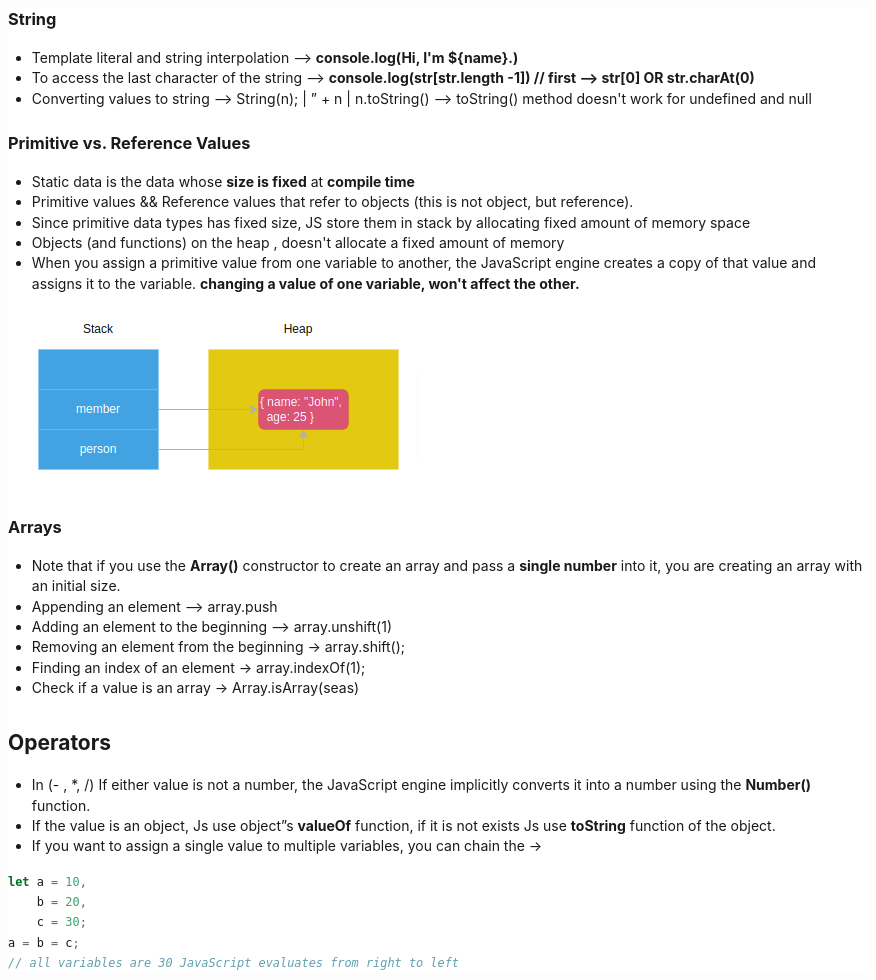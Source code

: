 ### String
- Template literal and string interpolation --> **console.log(Hi, I'm ${name}.)**
- To access the last character of the string --> **console.log(str[str.length -1]) // first --> str[0] OR str.charAt(0)**
- Converting values to string --> String(n); | ” + n | n.toString() --> toString() method doesn't work for undefined and null

### Primitive vs. Reference Values
- Static data is the data whose **size is fixed** at **compile time**
- Primitive values && Reference values that refer to objects (this is not object, but reference).
- Since primitive data types has fixed size, JS store them in stack by allocating fixed amount of memory space
- Objects (and functions) on the heap , doesn't allocate a fixed amount of memory
- When you assign a primitive value from one variable to another, the JavaScript engine
  creates a copy of that value and assigns it to the variable.
  **changing a value of one variable, won't affect the other.**

![stackAndHeapInJs.png](./stackAndHeapInJs.png)

### Arrays

- Note that if you use the **Array()** constructor to create an array and pass a **single number** into it, you are creating an array with an initial size.
- Appending an element --> array.push
- Adding an element to the beginning --> array.unshift(1)
- Removing an element from the beginning → array.shift();
- Finding an index of an element → array.indexOf(1);
- Check if a value is an array → Array.isArray(seas)

## Operators

- In (- , \*, /) If either value is not a number, the JavaScript engine implicitly converts it into a number using the **Number()** function.
- If the value is an object, Js use object”s **valueOf** function, if it is not exists Js use **toString** function of the object.
- If you want to assign a single value to multiple variables, you can chain the ->

```javascript
let a = 10,
	b = 20,
	c = 30;
a = b = c;
// all variables are 30 JavaScript evaluates from right to left
```
